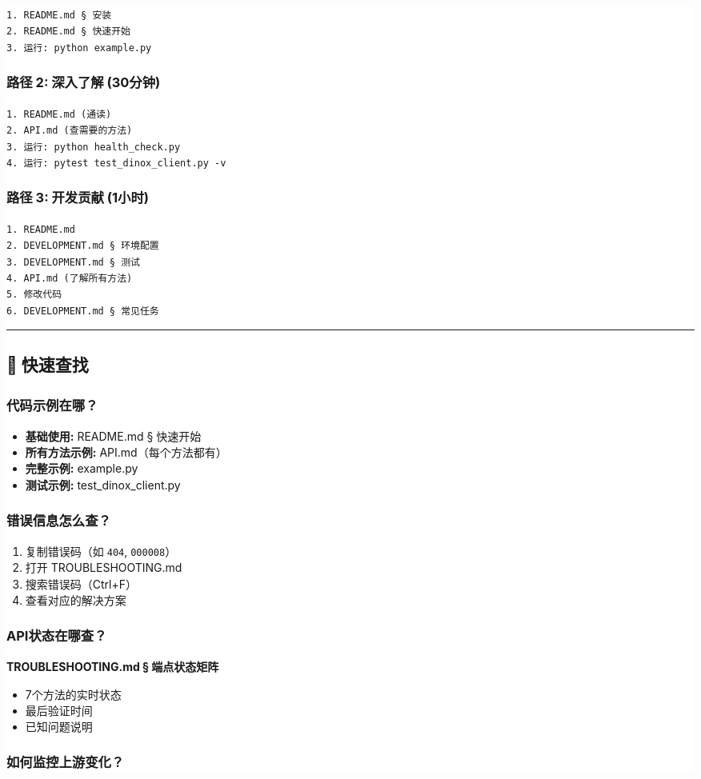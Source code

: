 ```
1. README.md § 安装
2. README.md § 快速开始
3. 运行: python example.py
```

### 路径 2: 深入了解 (30分钟)

```
1. README.md (通读)
2. API.md (查需要的方法)
3. 运行: python health_check.py
4. 运行: pytest test_dinox_client.py -v
```

### 路径 3: 开发贡献 (1小时)

```
1. README.md
2. DEVELOPMENT.md § 环境配置
3. DEVELOPMENT.md § 测试
4. API.md (了解所有方法)
5. 修改代码
6. DEVELOPMENT.md § 常见任务
```

---

## 🔎 快速查找

### 代码示例在哪？

- **基础使用:** README.md § 快速开始
- **所有方法示例:** API.md（每个方法都有）
- **完整示例:** example.py
- **测试示例:** test_dinox_client.py

### 错误信息怎么查？

1. 复制错误码（如 `404`, `000008`）
2. 打开 TROUBLESHOOTING.md
3. 搜索错误码（Ctrl+F）
4. 查看对应的解决方案

### API状态在哪查？

**TROUBLESHOOTING.md § 端点状态矩阵**
- 7个方法的实时状态
- 最后验证时间
- 已知问题说明

### 如何监控上游变化？
